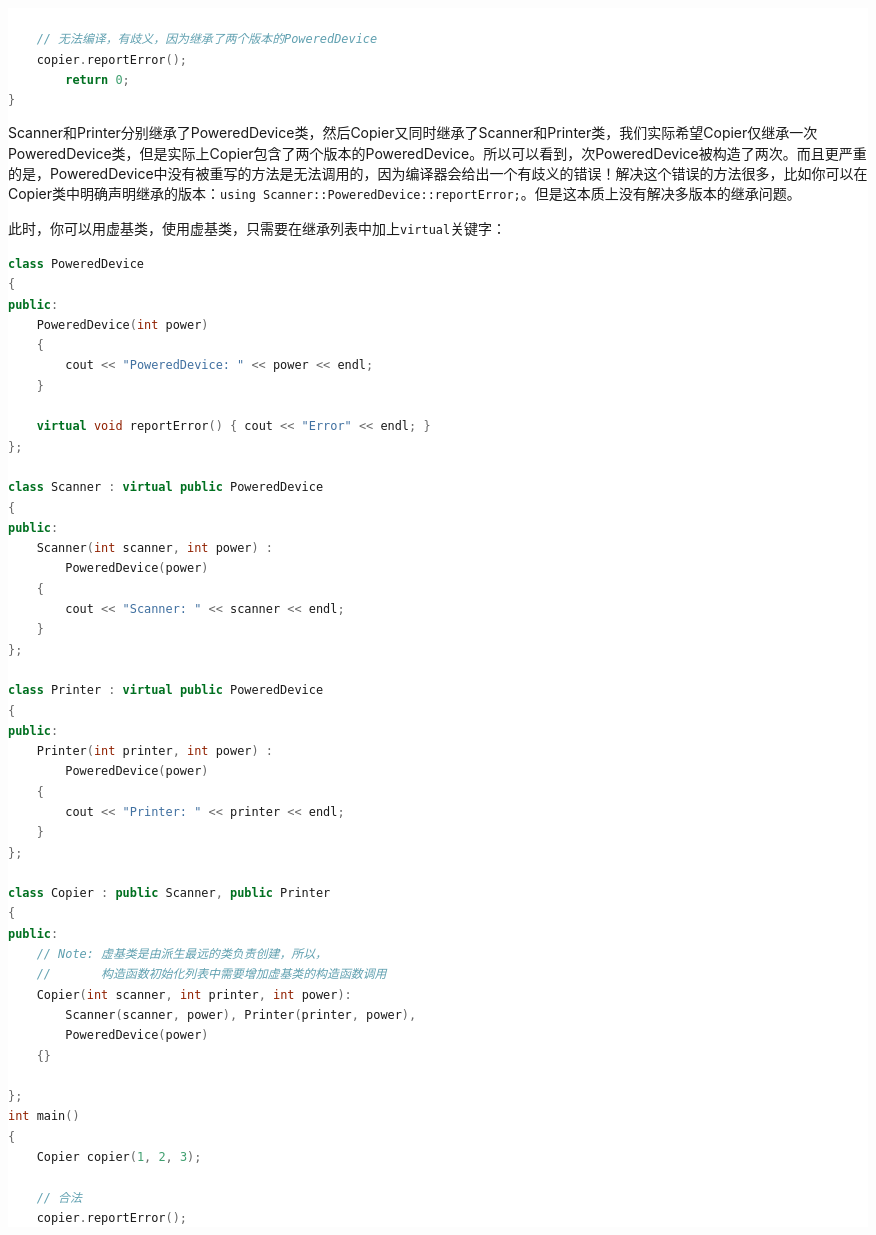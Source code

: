 ```cpp

    // 无法编译，有歧义，因为继承了两个版本的PoweredDevice
    copier.reportError();   
        return 0;
}
```

Scanner和Printer分别继承了PoweredDevice类，然后Copier又同时继承了Scanner和Printer类，我们实际希望Copier仅继承一次PoweredDevice类，但是实际上Copier包含了两个版本的PoweredDevice。所以可以看到，次PoweredDevice被构造了两次。而且更严重的是，PoweredDevice中没有被重写的方法是无法调用的，因为编译器会给出一个有歧义的错误！解决这个错误的方法很多，比如你可以在Copier类中明确声明继承的版本：`using Scanner::PoweredDevice::reportError;`。但是这本质上没有解决多版本的继承问题。

此时，你可以用虚基类，使用虚基类，只需要在继承列表中加上`virtual`关键字：

```cpp
class PoweredDevice
{
public:
    PoweredDevice(int power)
    {
        cout << "PoweredDevice: " << power << endl;
    }

    virtual void reportError() { cout << "Error" << endl; }
};

class Scanner : virtual public PoweredDevice
{
public:
    Scanner(int scanner, int power) :
        PoweredDevice(power)
    {
        cout << "Scanner: " << scanner << endl;
    }
};

class Printer : virtual public PoweredDevice
{
public:
    Printer(int printer, int power) :
        PoweredDevice(power)
    {
        cout << "Printer: " << printer << endl;
    }
};

class Copier : public Scanner, public Printer
{
public:
    // Note: 虚基类是由派生最远的类负责创建，所以，
    //       构造函数初始化列表中需要增加虚基类的构造函数调用
    Copier(int scanner, int printer, int power):
        Scanner(scanner, power), Printer(printer, power),
        PoweredDevice(power)
    {}

};
int main()
{
    Copier copier(1, 2, 3);

    // 合法
    copier.reportError(); 

```